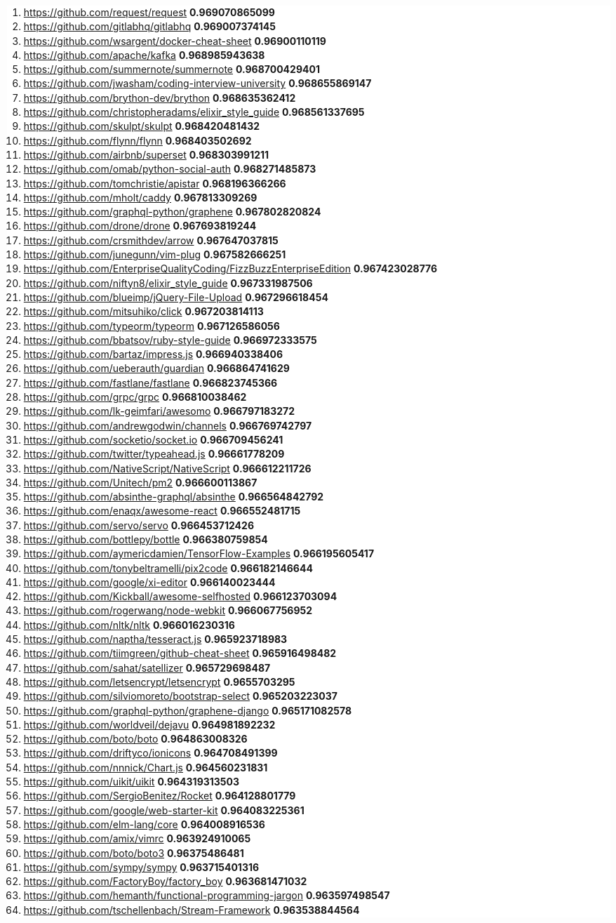  1. https://github.com/request/request **0.969070865099**
 1. https://github.com/gitlabhq/gitlabhq **0.969007374145**
 1. https://github.com/wsargent/docker-cheat-sheet **0.96900110119**
 1. https://github.com/apache/kafka **0.968985943638**
 1. https://github.com/summernote/summernote **0.968700429401**
 1. https://github.com/jwasham/coding-interview-university **0.968655869147**
 1. https://github.com/brython-dev/brython **0.968635362412**
 1. https://github.com/christopheradams/elixir_style_guide **0.968561337695**
 1. https://github.com/skulpt/skulpt **0.968420481432**
 1. https://github.com/flynn/flynn **0.968403502692**
 1. https://github.com/airbnb/superset **0.968303991211**
 1. https://github.com/omab/python-social-auth **0.968271485873**
 1. https://github.com/tomchristie/apistar **0.968196366266**
 1. https://github.com/mholt/caddy **0.967813309269**
 1. https://github.com/graphql-python/graphene **0.967802820824**
 1. https://github.com/drone/drone **0.967693819244**
 1. https://github.com/crsmithdev/arrow **0.967647037815**
 1. https://github.com/junegunn/vim-plug **0.967582666251**
 1. https://github.com/EnterpriseQualityCoding/FizzBuzzEnterpriseEdition **0.967423028776**
 1. https://github.com/niftyn8/elixir_style_guide **0.967331987506**
 1. https://github.com/blueimp/jQuery-File-Upload **0.967296618454**
 1. https://github.com/mitsuhiko/click **0.967203814113**
 1. https://github.com/typeorm/typeorm **0.967126586056**
 1. https://github.com/bbatsov/ruby-style-guide **0.966972333575**
 1. https://github.com/bartaz/impress.js **0.966940338406**
 1. https://github.com/ueberauth/guardian **0.966864741629**
 1. https://github.com/fastlane/fastlane **0.966823745366**
 1. https://github.com/grpc/grpc **0.966810038462**
 1. https://github.com/lk-geimfari/awesomo **0.966797183272**
 1. https://github.com/andrewgodwin/channels **0.966769742797**
 1. https://github.com/socketio/socket.io **0.966709456241**
 1. https://github.com/twitter/typeahead.js **0.96661778209**
 1. https://github.com/NativeScript/NativeScript **0.966612211726**
 1. https://github.com/Unitech/pm2 **0.966600113867**
 1. https://github.com/absinthe-graphql/absinthe **0.966564842792**
 1. https://github.com/enaqx/awesome-react **0.966552481715**
 1. https://github.com/servo/servo **0.966453712426**
 1. https://github.com/bottlepy/bottle **0.966380759854**
 1. https://github.com/aymericdamien/TensorFlow-Examples **0.966195605417**
 1. https://github.com/tonybeltramelli/pix2code **0.966182146644**
 1. https://github.com/google/xi-editor **0.966140023444**
 1. https://github.com/Kickball/awesome-selfhosted **0.966123703094**
 1. https://github.com/rogerwang/node-webkit **0.966067756952**
 1. https://github.com/nltk/nltk **0.966016230316**
 1. https://github.com/naptha/tesseract.js **0.965923718983**
 1. https://github.com/tiimgreen/github-cheat-sheet **0.965916498482**
 1. https://github.com/sahat/satellizer **0.965729698487**
 1. https://github.com/letsencrypt/letsencrypt **0.9655703295**
 1. https://github.com/silviomoreto/bootstrap-select **0.965203223037**
 1. https://github.com/graphql-python/graphene-django **0.965171082578**
 1. https://github.com/worldveil/dejavu **0.964981892232**
 1. https://github.com/boto/boto **0.964863008326**
 1. https://github.com/driftyco/ionicons **0.964708491399**
 1. https://github.com/nnnick/Chart.js **0.964560231831**
 1. https://github.com/uikit/uikit **0.964319313503**
 1. https://github.com/SergioBenitez/Rocket **0.964128801779**
 1. https://github.com/google/web-starter-kit **0.964083225361**
 1. https://github.com/elm-lang/core **0.964008916536**
 1. https://github.com/amix/vimrc **0.963924910065**
 1. https://github.com/boto/boto3 **0.96375486481**
 1. https://github.com/sympy/sympy **0.963715401316**
 1. https://github.com/FactoryBoy/factory_boy **0.963681471032**
 1. https://github.com/hemanth/functional-programming-jargon **0.963597498547**
 1. https://github.com/tschellenbach/Stream-Framework **0.963538844564**
